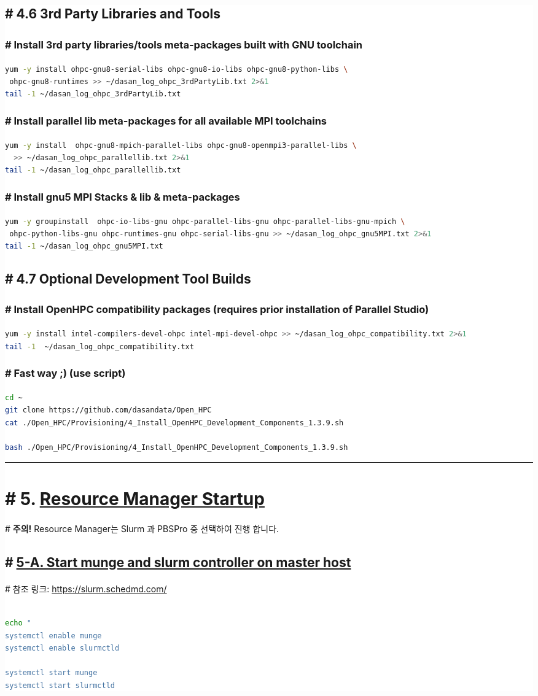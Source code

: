 ## # 4.6 3rd Party Libraries and Tools
### # Install 3rd party libraries/tools meta-packages built with GNU toolchain
```bash
yum -y install ohpc-gnu8-serial-libs ohpc-gnu8-io-libs ohpc-gnu8-python-libs \
 ohpc-gnu8-runtimes >> ~/dasan_log_ohpc_3rdPartyLib.txt 2>&1
tail -1 ~/dasan_log_ohpc_3rdPartyLib.txt
```

### # Install parallel lib meta-packages for all available MPI toolchains
```bash
yum -y install  ohpc-gnu8-mpich-parallel-libs ohpc-gnu8-openmpi3-parallel-libs \
  >> ~/dasan_log_ohpc_parallellib.txt 2>&1
tail -1 ~/dasan_log_ohpc_parallellib.txt
````

### # Install gnu5 MPI Stacks & lib & meta-packages
```bash
yum -y groupinstall  ohpc-io-libs-gnu ohpc-parallel-libs-gnu ohpc-parallel-libs-gnu-mpich \
 ohpc-python-libs-gnu ohpc-runtimes-gnu ohpc-serial-libs-gnu >> ~/dasan_log_ohpc_gnu5MPI.txt 2>&1
tail -1 ~/dasan_log_ohpc_gnu5MPI.txt
```

## # 4.7 Optional Development Tool Builds

### # Install OpenHPC compatibility packages (requires prior installation of Parallel Studio)
```bash
yum -y install intel-compilers-devel-ohpc intel-mpi-devel-ohpc >> ~/dasan_log_ohpc_compatibility.txt 2>&1
tail -1  ~/dasan_log_ohpc_compatibility.txt
```

### # Fast way ;)  (use script)
```bash
cd ~
git clone https://github.com/dasandata/Open_HPC
cat ./Open_HPC/Provisioning/4_Install_OpenHPC_Development_Components_1.3.9.sh

bash ./Open_HPC/Provisioning/4_Install_OpenHPC_Development_Components_1.3.9.sh
```
***



# # 5. [Resource Manager Startup](#목차)
\# **주의!** Resource Manager는 Slurm 과 PBSPro 중 선택하여 진행 합니다.  

## # [5-A. Start munge and slurm controller on master host](#목차)
\# 참조 링크: https://slurm.schedmd.com/
```bash

echo "
systemctl enable munge
systemctl enable slurmctld

systemctl start munge
systemctl start slurmctld

```